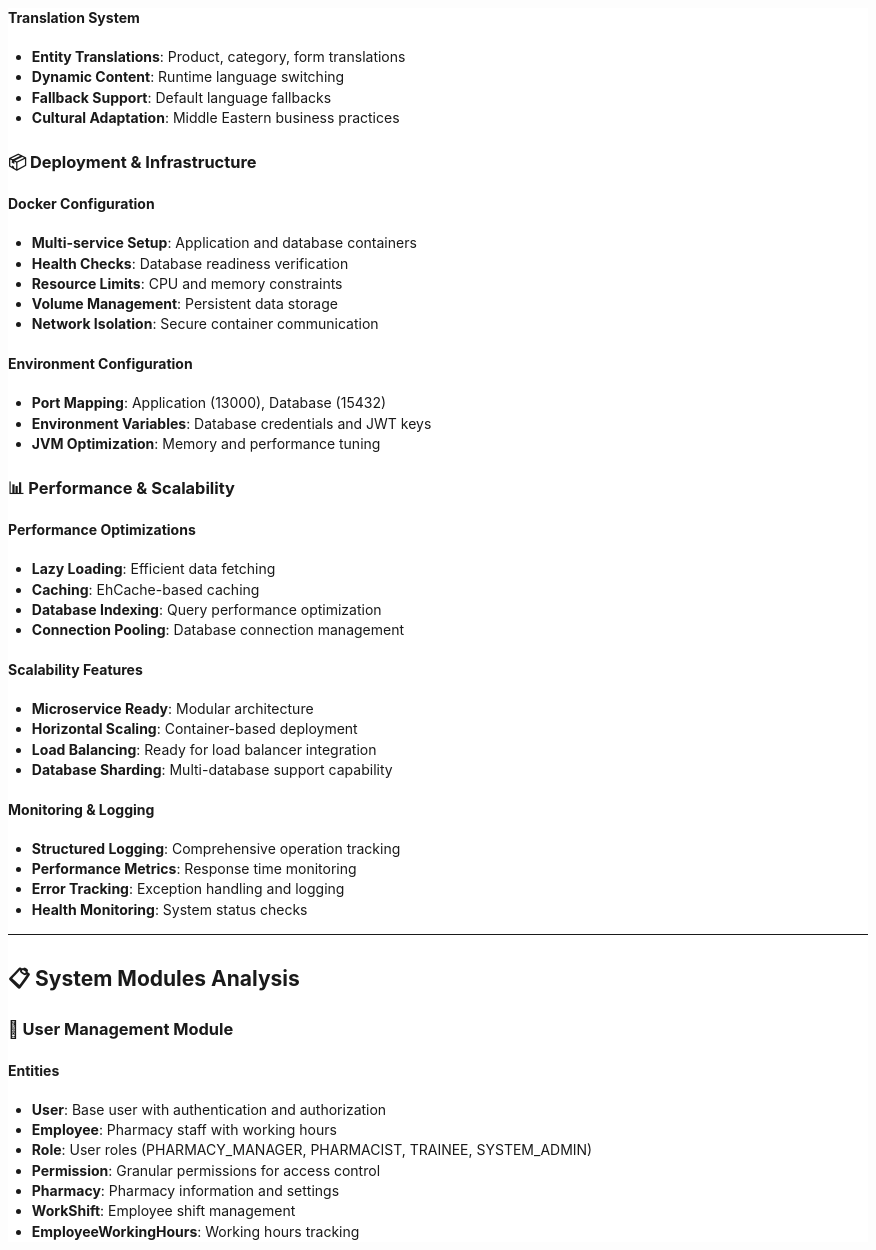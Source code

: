 #### **Translation System**
- **Entity Translations**: Product, category, form translations
- **Dynamic Content**: Runtime language switching
- **Fallback Support**: Default language fallbacks
- **Cultural Adaptation**: Middle Eastern business practices

### **📦 Deployment & Infrastructure**

#### **Docker Configuration**
- **Multi-service Setup**: Application and database containers
- **Health Checks**: Database readiness verification
- **Resource Limits**: CPU and memory constraints
- **Volume Management**: Persistent data storage
- **Network Isolation**: Secure container communication

#### **Environment Configuration**
- **Port Mapping**: Application (13000), Database (15432)
- **Environment Variables**: Database credentials and JWT keys
- **JVM Optimization**: Memory and performance tuning

### **📊 Performance & Scalability**

#### **Performance Optimizations**
- **Lazy Loading**: Efficient data fetching
- **Caching**: EhCache-based caching
- **Database Indexing**: Query performance optimization
- **Connection Pooling**: Database connection management

#### **Scalability Features**
- **Microservice Ready**: Modular architecture
- **Horizontal Scaling**: Container-based deployment
- **Load Balancing**: Ready for load balancer integration
- **Database Sharding**: Multi-database support capability

#### **Monitoring & Logging**
- **Structured Logging**: Comprehensive operation tracking
- **Performance Metrics**: Response time monitoring
- **Error Tracking**: Exception handling and logging
- **Health Monitoring**: System status checks

---

## 📋 **System Modules Analysis**

### **👥 User Management Module**

#### **Entities**
- **User**: Base user with authentication and authorization
- **Employee**: Pharmacy staff with working hours
- **Role**: User roles (PHARMACY_MANAGER, PHARMACIST, TRAINEE, SYSTEM_ADMIN)
- **Permission**: Granular permissions for access control
- **Pharmacy**: Pharmacy information and settings
- **WorkShift**: Employee shift management
- **EmployeeWorkingHours**: Working hours tracking
